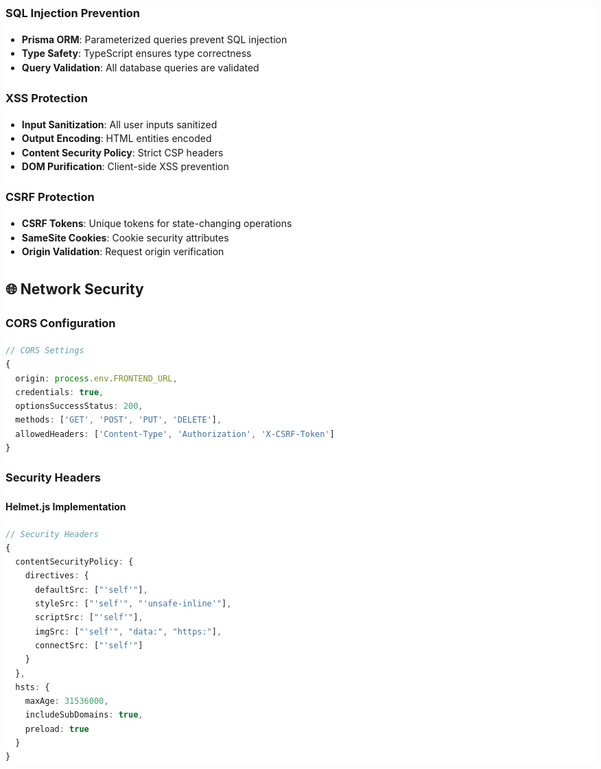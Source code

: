 ### **SQL Injection Prevention**

- **Prisma ORM**: Parameterized queries prevent SQL injection
- **Type Safety**: TypeScript ensures type correctness
- **Query Validation**: All database queries are validated

### **XSS Protection**

- **Input Sanitization**: All user inputs sanitized
- **Output Encoding**: HTML entities encoded
- **Content Security Policy**: Strict CSP headers
- **DOM Purification**: Client-side XSS prevention

### **CSRF Protection**

- **CSRF Tokens**: Unique tokens for state-changing operations
- **SameSite Cookies**: Cookie security attributes
- **Origin Validation**: Request origin verification

## 🌐 Network Security

### **CORS Configuration**

```typescript
// CORS Settings
{
  origin: process.env.FRONTEND_URL,
  credentials: true,
  optionsSuccessStatus: 200,
  methods: ['GET', 'POST', 'PUT', 'DELETE'],
  allowedHeaders: ['Content-Type', 'Authorization', 'X-CSRF-Token']
}
```

### **Security Headers**

#### **Helmet.js Implementation**

```typescript
// Security Headers
{
  contentSecurityPolicy: {
    directives: {
      defaultSrc: ["'self'"],
      styleSrc: ["'self'", "'unsafe-inline'"],
      scriptSrc: ["'self'"],
      imgSrc: ["'self'", "data:", "https:"],
      connectSrc: ["'self'"]
    }
  },
  hsts: {
    maxAge: 31536000,
    includeSubDomains: true,
    preload: true
  }
}
```
